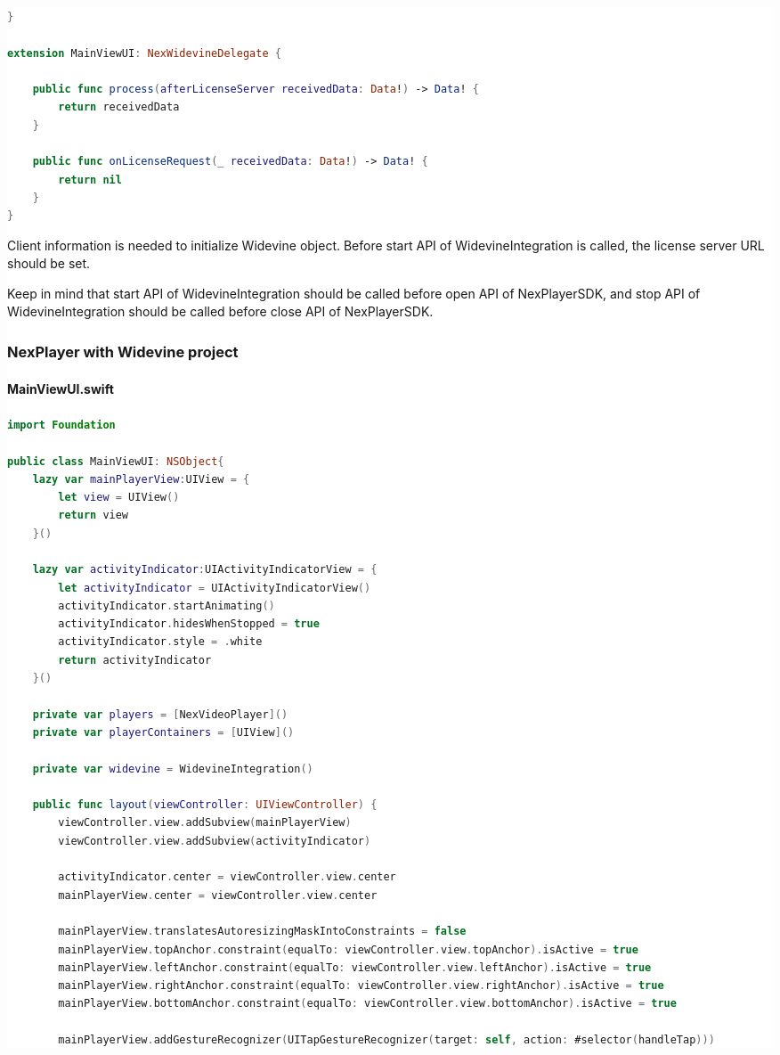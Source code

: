 ```swift
}

extension MainViewUI: NexWidevineDelegate {
    
    public func process(afterLicenseServer receivedData: Data!) -> Data! {
        return receivedData
    }
    
    public func onLicenseRequest(_ receivedData: Data!) -> Data! {
        return nil
    }
}
```

Client information is needed to initialize Widevine object. Before start API of WidevineIntegration is called, the license server URL should be set.
 
Keep in mind that start API of WidevineIntegration should be called before open API of NexPlayerSDK, and stop API of WidevineIntegration should be called before close API of NexPlayerSDK.

### NexPlayer with Widevine project

#### MainViewUI.swift

```swift
import Foundation

public class MainViewUI: NSObject{
    lazy var mainPlayerView:UIView = {
        let view = UIView()
        return view
    }()
    
    lazy var activityIndicator:UIActivityIndicatorView = {
        let activityIndicator = UIActivityIndicatorView()
        activityIndicator.startAnimating()
        activityIndicator.hidesWhenStopped = true
        activityIndicator.style = .white
        return activityIndicator
    }()
    
    private var players = [NexVideoPlayer]()
    private var playerContainers = [UIView]()
    
    private var widevine = WidevineIntegration()
    
    public func layout(viewController: UIViewController) {
        viewController.view.addSubview(mainPlayerView)
        viewController.view.addSubview(activityIndicator)

        activityIndicator.center = viewController.view.center
        mainPlayerView.center = viewController.view.center
        
        mainPlayerView.translatesAutoresizingMaskIntoConstraints = false
        mainPlayerView.topAnchor.constraint(equalTo: viewController.view.topAnchor).isActive = true
        mainPlayerView.leftAnchor.constraint(equalTo: viewController.view.leftAnchor).isActive = true
        mainPlayerView.rightAnchor.constraint(equalTo: viewController.view.rightAnchor).isActive = true
        mainPlayerView.bottomAnchor.constraint(equalTo: viewController.view.bottomAnchor).isActive = true
        
        mainPlayerView.addGestureRecognizer(UITapGestureRecognizer(target: self, action: #selector(handleTap)))
```